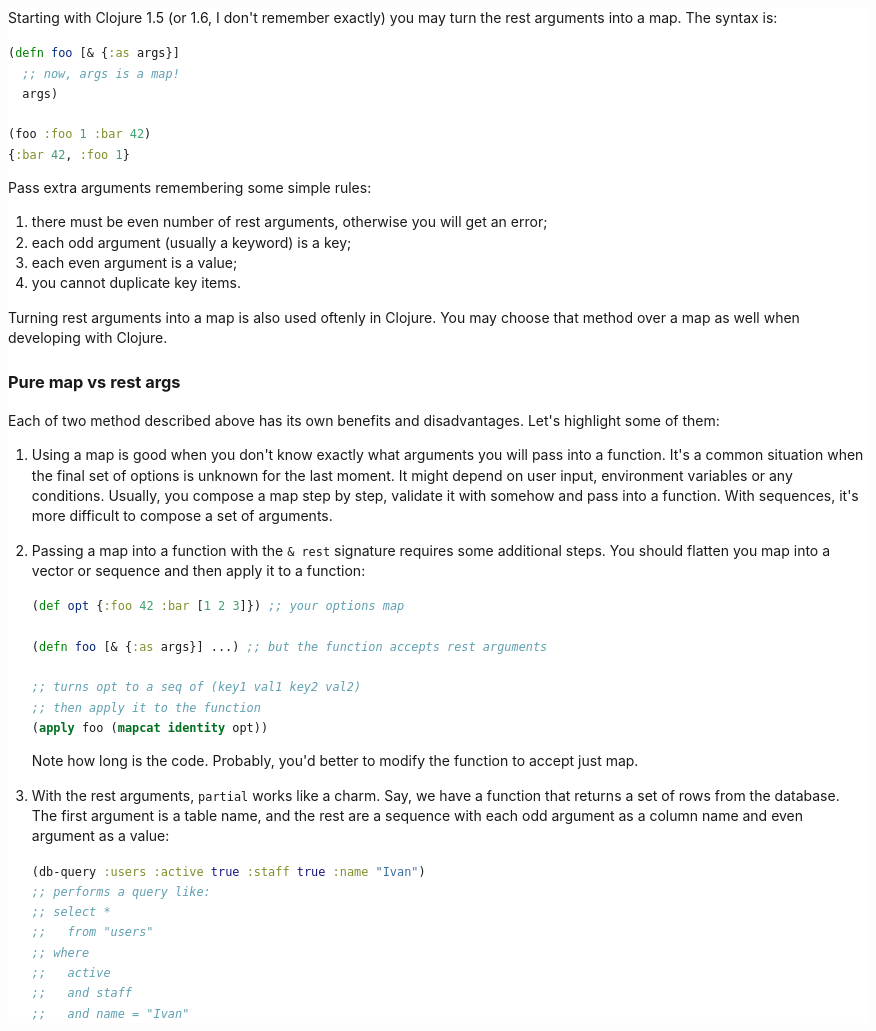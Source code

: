 Starting with Clojure 1.5 (or 1.6, I don't remember exactly) you may turn the
rest arguments into a map. The syntax is:

~~~clojure
(defn foo [& {:as args}]
  ;; now, args is a map!
  args)

(foo :foo 1 :bar 42)
{:bar 42, :foo 1}
~~~

Pass extra arguments remembering some simple rules:

1. there must be even number of rest arguments, otherwise you will get an error;
1. each odd argument (usually a keyword) is a key;
2. each even argument is a value;
4. you cannot duplicate key items.

Turning rest arguments into a map is also used oftenly in Clojure. You may
choose that method over a map as well when developing with Clojure.

### Pure map vs rest args

Each of two method described above has its own benefits and disadvantages. Let's
highlight some of them:

1. Using a map is good when you don't know exactly what arguments you will pass
   into a function. It's a common situation when the final set of options is
   unknown for the last moment. It might depend on user input, environment
   variables or any conditions. Usually, you compose a map step by step, validate
   it with somehow and pass into a function. With sequences, it's more difficult
   to compose a set of arguments.

2. Passing a map into a function with the `& rest` signature requires some
   additional steps. You should flatten you map into a vector or sequence and
   then apply it to a function:

   ~~~clojure
   (def opt {:foo 42 :bar [1 2 3]}) ;; your options map

   (defn foo [& {:as args}] ...) ;; but the function accepts rest arguments

   ;; turns opt to a seq of (key1 val1 key2 val2)
   ;; then apply it to the function
   (apply foo (mapcat identity opt))
   ~~~

   Note how long is the code. Probably, you'd better to modify the function to
   accept just map.

3. With the rest arguments, `partial` works like a charm. Say, we have a
   function that returns a set of rows from the database. The first argument is
   a table name, and the rest are a sequence with each odd argument as a column
   name and even argument as a value:

   ~~~clojure
   (db-query :users :active true :staff true :name "Ivan")
   ;; performs a query like:
   ;; select *
   ;;   from "users"
   ;; where
   ;;   active
   ;;   and staff
   ;;   and name = "Ivan"
   ~~~


[django]: https://github.com/django/django/blob/master/django/db/models/fields/__init__.py#L134